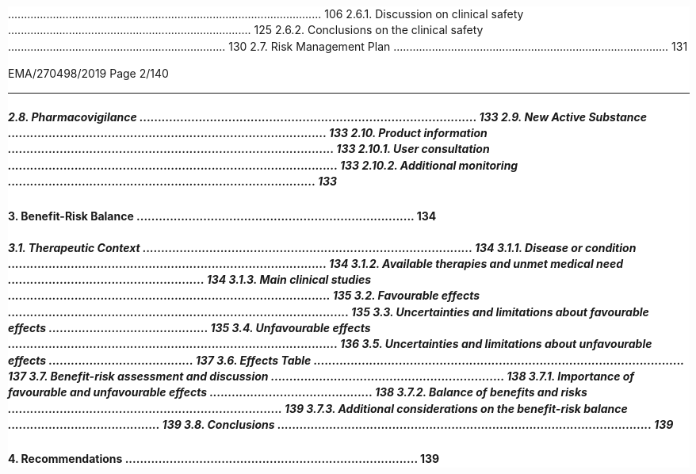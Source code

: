 .................................................................................................. 106 2.6.1. Discussion on clinical safety ............................................................................ 125 2.6.2. Conclusions on the clinical safety .................................................................... 130 2.7. Risk Management Plan ...................................................................................... 131

EMA/270498/2019 Page 2/140


-----

##### 2.8. Pharmacovigilance ........................................................................................... 133 2.9. New Active Substance ...................................................................................... 133 2.10. Product information ........................................................................................ 133 2.10.1. User consultation ......................................................................................... 133 2.10.2. Additional monitoring ................................................................................... 133
#### **3. Benefit-Risk Balance ........................................................................... 134**
##### 3.1. Therapeutic Context ......................................................................................... 134 3.1.1. Disease or condition ...................................................................................... 134 3.1.2. Available therapies and unmet medical need ..................................................... 134 3.1.3. Main clinical studies ....................................................................................... 135 3.2. Favourable effects ............................................................................................ 135 3.3. Uncertainties and limitations about favourable effects ........................................... 135 3.4. Unfavourable effects ......................................................................................... 136 3.5. Uncertainties and limitations about unfavourable effects ....................................... 137 3.6. Effects Table .................................................................................................... 137 3.7. Benefit-risk assessment and discussion ............................................................... 138 3.7.1. Importance of favourable and unfavourable effects ............................................ 138 3.7.2. Balance of benefits and risks .......................................................................... 139 3.7.3. Additional considerations on the benefit-risk balance ......................................... 139 3.8. Conclusions ..................................................................................................... 139
#### **4. Recommendations ............................................................................... 139**
